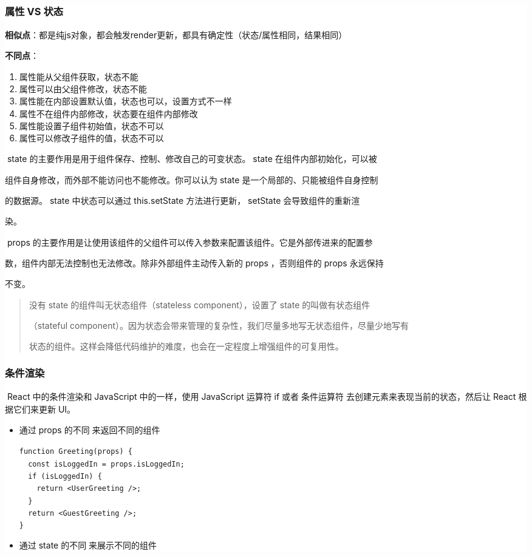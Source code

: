 



### 属性 VS 状态

**相似点**：都是纯js对象，都会触发render更新，都具有确定性（状态/属性相同，结果相同）

**不同点**：

1.  属性能从父组件获取，状态不能
2. 属性可以由父组件修改，状态不能
3. 属性能在内部设置默认值，状态也可以，设置方式不一样
4. 属性不在组件内部修改，状态要在组件内部修改
5. 属性能设置子组件初始值，状态不可以
6. 属性可以修改子组件的值，状态不可以



​		state 的主要作用是用于组件保存、控制、修改自己的可变状态。 state 在组件内部初始化，可以被

组件自身修改，而外部不能访问也不能修改。你可以认为 state 是一个局部的、只能被组件自身控制

的数据源。 state 中状态可以通过 this.setState 方法进行更新， setState 会导致组件的重新渲

染。	



​		props 的主要作用是让使用该组件的父组件可以传入参数来配置该组件。它是外部传进来的配置参

数，组件内部无法控制也无法修改。除非外部组件主动传入新的 props ，否则组件的 props 永远保持

不变。



> 没有 state 的组件叫无状态组件（stateless component），设置了 state 的叫做有状态组件
>
> （stateful component）。因为状态会带来管理的复杂性，我们尽量多地写无状态组件，尽量少地写有
>
> 状态的组件。这样会降低代码维护的难度，也会在一定程度上增强组件的可复用性。





### 条件渲染

​		React 中的条件渲染和 JavaScript 中的一样，使用 JavaScript 运算符 if 或者 条件运算符 去创建元素来表现当前的状态，然后让 React 根据它们来更新 UI。

- 通过 props 的不同 来返回不同的组件

  ```react
  function Greeting(props) {
    const isLoggedIn = props.isLoggedIn;
    if (isLoggedIn) {
      return <UserGreeting />;
    }
    return <GuestGreeting />;
  }
  ```

- 通过 state 的不同 来展示不同的组件
